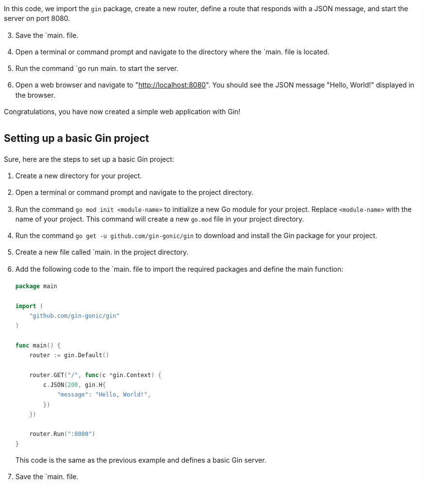    In this code, we import the `gin` package, create a new router, define a route that responds with a JSON message, and start the server on port 8080.

3. Save the `main. file.

4. Open a terminal or command prompt and navigate to the directory where the `main. file is located.

5. Run the command `go run main. to start the server.

6. Open a web browser and navigate to "<http://localhost:8080>". You should see the JSON message "Hello, World!" displayed in the browser.

Congratulations, you have now created a simple web application with Gin!

## Setting up a basic Gin project

Sure, here are the steps to set up a basic Gin project:

1. Create a new directory for your project.

2. Open a terminal or command prompt and navigate to the project directory.

3. Run the command `go mod init <module-name>` to initialize a new Go module for your project. Replace `<module-name>` with the name of your project. This command will create a new `go.mod` file in your project directory.

4. Run the command `go get -u github.com/gin-gonic/gin` to download and install the Gin package for your project.

5. Create a new file called `main. in the project directory.

6. Add the following code to the `main. file to import the required packages and define the main function:

   ```go
   package main
   
   import (
       "github.com/gin-gonic/gin"
   )
   
   func main() {
       router := gin.Default()
   
       router.GET("/", func(c *gin.Context) {
           c.JSON(200, gin.H{
               "message": "Hello, World!",
           })
       })
   
       router.Run(":8080")
   }
   ```

   This code is the same as the previous example and defines a basic Gin server.

7. Save the `main. file.
